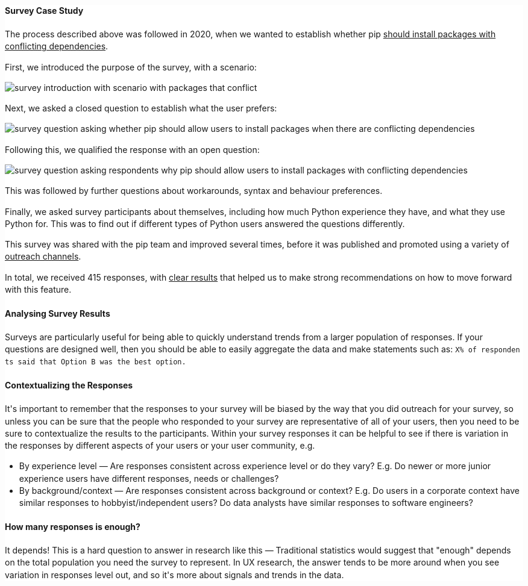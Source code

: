 #### Survey Case Study

The process described above was followed in 2020, when we wanted to establish whether pip [should install packages with conflicting dependencies](https://github.com/pypa/pip/issues/8452).

First, we introduced the purpose of the survey, with a scenario:

![survey introduction with scenario with packages that conflict](https://user-images.githubusercontent.com/3323703/124516502-b046be00-ddd9-11eb-830c-62b8a6fb6182.png)

Next, we asked a closed question to establish what the user prefers:

![survey question asking whether pip should allow users to install packages when there are conflicting dependencies](https://user-images.githubusercontent.com/3323703/124516576-e5eba700-ddd9-11eb-8baf-e07773e75742.png)

Following this, we qualified the response with an open question:

![survey question asking respondents why pip should allow users to install packages with conflicting dependencies](https://user-images.githubusercontent.com/3323703/124516646-129fbe80-ddda-11eb-9c8a-da127f19fccd.png)

This was followed by further questions about workarounds, syntax and behaviour preferences.

Finally, we asked survey participants about themselves, including how much Python experience they have, and what they use Python for. This was to find out if different types of Python users answered the questions differently.

This survey was shared with the pip team and improved several times, before it was published and promoted using a variety of [outreach channels](#outreach).

In total, we received 415 responses, with [clear results](2020-research-outputs/override-conflicting-dependencies) that helped us to make strong recommendations on how to move forward with this feature.

#### Analysing Survey Results

Surveys are particularly useful for being able to quickly understand trends from a larger population of responses. If your questions are designed well, then you should be able to easily aggregate the data and make statements such as: `X% of respondents said that Option B was the best option.`

#### Contextualizing the Responses

It's important to remember that the responses to your survey will be biased by the way that you did outreach for your survey, so unless you can be sure that the people who responded to your survey are representative of all of your users, then you need to be sure to contextualize the results to the participants. Within your survey responses it can be helpful to see if there is variation in the responses by different aspects of your users or your user community, e.g.

- By experience level — Are responses consistent across experience level or do they vary? E.g. Do newer or more junior experience users have different responses, needs or challenges?
- By background/context — Are responses consistent across background or context? E.g. Do users in a corporate context have similar responses to hobbyist/independent users? Do data analysts have similar responses to software engineers?

#### How many responses is enough?

It depends! This is a hard question to answer in research like this — Traditional statistics would suggest that "enough" depends on the total population you need the survey to represent. In UX research, the answer tends to be more around when you see variation in responses level out, and so it's more about signals and trends in the data.
